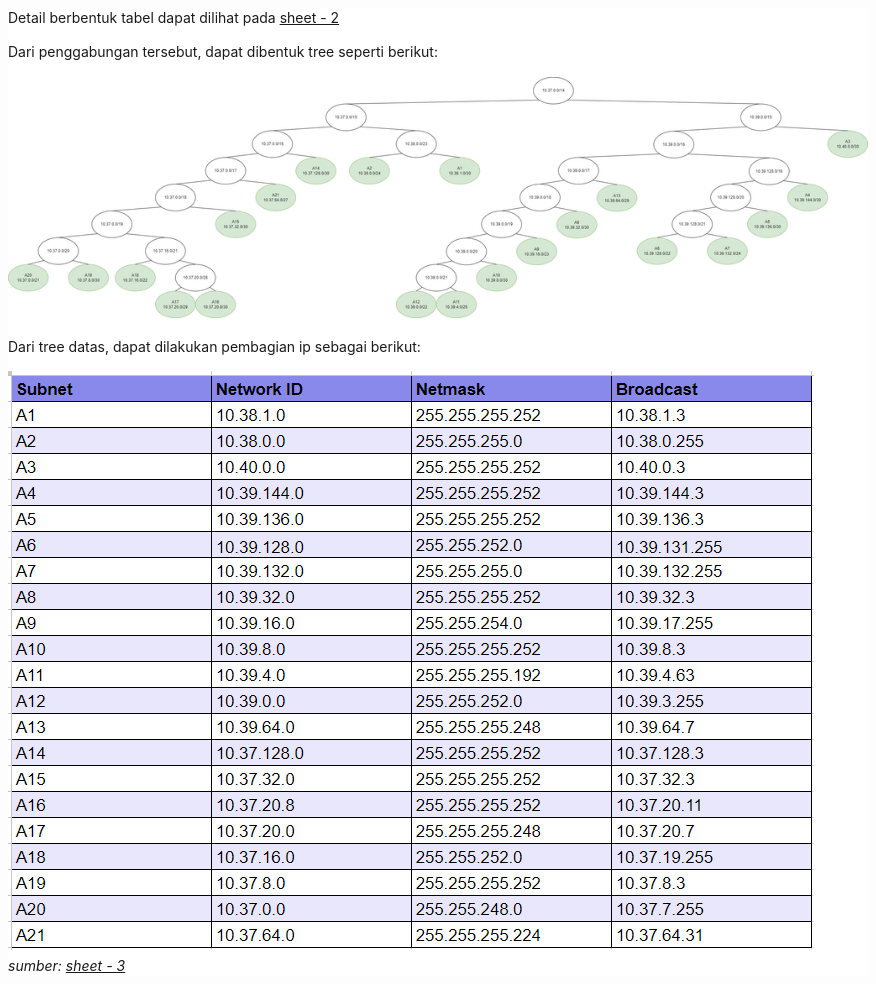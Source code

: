 Detail berbentuk tabel dapat dilihat pada [sheet - 2](https://docs.google.com/spreadsheets/d/1id21t5bIO7L2ZROfAFJeaZ7IrfyEOFFj/edit#gid=523614174)

Dari penggabungan tersebut, dapat dibentuk tree seperti berikut:

![tree_cidr](./src/E01_CIDR.drawio.png)

Dari tree datas, dapat dilakukan pembagian ip sebagai berikut:<br>

![tabel_vlsm](./src/table_cidr.png)<br>
_sumber: [sheet - 3](https://docs.google.com/spreadsheets/d/1id21t5bIO7L2ZROfAFJeaZ7IrfyEOFFj/edit#gid=1691587477)_
